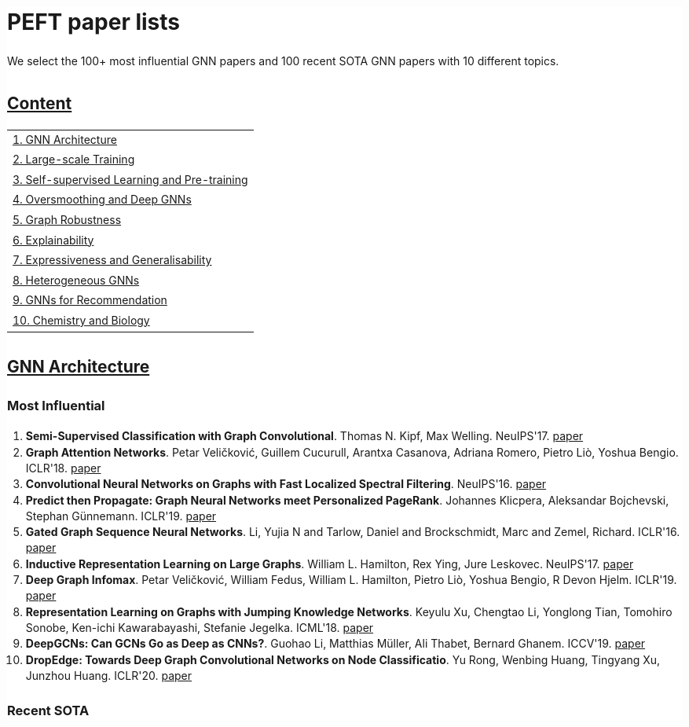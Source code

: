 # PEFT paper lists

We select the 100+ most influential GNN papers and 100 recent SOTA GNN papers with 10 different topics.

## [Content](#content)

<table>
<tr><td><a href="#gnn-architecture">1. GNN Architecture</a></td></tr> 
<tr><td><a href="#large-scale-training">2. Large-scale Training</a></td></tr>
<tr><td><a href="#self-supervised-learning-and-pre-training">3. Self-supervised Learning and Pre-training</a></td></tr>
<tr><td><a href="#oversmoothing-and-deep-gnns">4. Oversmoothing and Deep GNNs</a></td></tr>
<tr><td><a href="#graph-robustness">5. Graph Robustness</a></td></tr>
<tr><td><a href="#explainability">6. Explainability</a></td></tr>
<tr><td><a href="#expressiveness-and-generalisability">7. Expressiveness and Generalisability</a></td></tr>
<tr><td><a href="#heterogeneous-gnns">8. Heterogeneous GNNs</a></td></tr>
<tr><td><a href="#gnns-for-recommendation">9. GNNs for Recommendation</a></td></tr>
<tr><td><a href="#chemistry-and-biology">10. Chemistry and Biology</a></td></tr>
</table>

## [GNN Architecture](#content)

### Most Influential

1. **Semi-Supervised Classification with Graph Convolutional**. Thomas N. Kipf, Max Welling. NeuIPS'17. [paper](https://arxiv.org/abs/1609.02907)
2. **Graph Attention Networks**. Petar Veličković, Guillem Cucurull, Arantxa Casanova, Adriana Romero, Pietro Liò, Yoshua Bengio. ICLR'18. [paper](https://arxiv.org/abs/1710.10903)
3. **Convolutional Neural Networks on Graphs with Fast Localized Spectral Filtering**. NeuIPS'16. [paper](https://arxiv.org/abs/1606.09375)
4. **Predict then Propagate: Graph Neural Networks meet Personalized PageRank**. Johannes Klicpera, Aleksandar Bojchevski, Stephan Günnemann. ICLR'19. [paper](https://arxiv.org/abs/1810.05997) 
5. **Gated Graph Sequence Neural Networks**. Li, Yujia N and Tarlow, Daniel and Brockschmidt, Marc and Zemel, Richard. ICLR'16. [paper](https://arxiv.org/abs/1511.05493)
6. **Inductive Representation Learning on Large Graphs**. William L. Hamilton, Rex Ying, Jure Leskovec. NeuIPS'17. [paper](https://arxiv.org/abs/1706.02216)
7. **Deep Graph Infomax**. Petar Veličković, William Fedus, William L. Hamilton, Pietro Liò, Yoshua Bengio, R Devon Hjelm. ICLR'19. [paper](https://openreview.net/pdf?id=rklz9iAcKQ)
8. **Representation Learning on Graphs with Jumping Knowledge Networks**. Keyulu Xu, Chengtao Li, Yonglong Tian, Tomohiro Sonobe, Ken-ichi Kawarabayashi, Stefanie Jegelka. ICML'18. [paper](https://arxiv.org/abs/1806.03536)
9. **DeepGCNs: Can GCNs Go as Deep as CNNs?**. Guohao Li, Matthias Müller, Ali Thabet, Bernard Ghanem. ICCV'19. [paper](https://arxiv.org/abs/1904.03751)
10. **DropEdge: Towards Deep Graph Convolutional Networks on Node Classificatio**. Yu Rong, Wenbing Huang, Tingyang Xu, Junzhou Huang. ICLR'20. [paper](https://arxiv.org/abs/1907.10903)

### Recent SOTA
